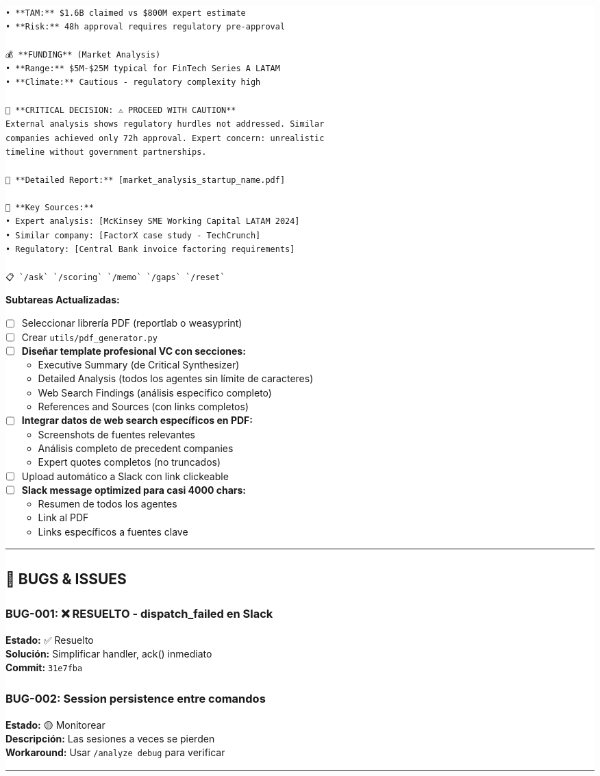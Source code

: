 ```
• **TAM:** $1.6B claimed vs $800M expert estimate
• **Risk:** 48h approval requires regulatory pre-approval

💰 **FUNDING** (Market Analysis)
• **Range:** $5M-$25M typical for FinTech Series A LATAM
• **Climate:** Cautious - regulatory complexity high

🧠 **CRITICAL DECISION: ⚠️ PROCEED WITH CAUTION**
External analysis shows regulatory hurdles not addressed. Similar 
companies achieved only 72h approval. Expert concern: unrealistic 
timeline without government partnerships.

📄 **Detailed Report:** [market_analysis_startup_name.pdf]

🔗 **Key Sources:**
• Expert analysis: [McKinsey SME Working Capital LATAM 2024]
• Similar company: [FactorX case study - TechCrunch]
• Regulatory: [Central Bank invoice factoring requirements]

📋 `/ask` `/scoring` `/memo` `/gaps` `/reset`
```

**Subtareas Actualizadas:**
- [ ] Seleccionar librería PDF (reportlab o weasyprint)
- [ ] Crear `utils/pdf_generator.py`
- [ ] **Diseñar template profesional VC con secciones:**
  - Executive Summary (de Critical Synthesizer)
  - Detailed Analysis (todos los agentes sin límite de caracteres)  
  - Web Search Findings (análisis específico completo)
  - References and Sources (con links completos)
- [ ] **Integrar datos de web search específicos en PDF:**
  - Screenshots de fuentes relevantes
  - Análisis completo de precedent companies
  - Expert quotes completos (no truncados)
- [ ] Upload automático a Slack con link clickeable
- [ ] **Slack message optimized para casi 4000 chars:**
  - Resumen de todos los agentes
  - Link al PDF
  - Links específicos a fuentes clave

---

## 🐛 BUGS & ISSUES

### BUG-001: ❌ RESUELTO - dispatch_failed en Slack
**Estado:** ✅ Resuelto  
**Solución:** Simplificar handler, ack() inmediato  
**Commit:** `31e7fba`

### BUG-002: Session persistence entre comandos
**Estado:** 🟡 Monitorear  
**Descripción:** Las sesiones a veces se pierden  
**Workaround:** Usar `/analyze debug` para verificar

---